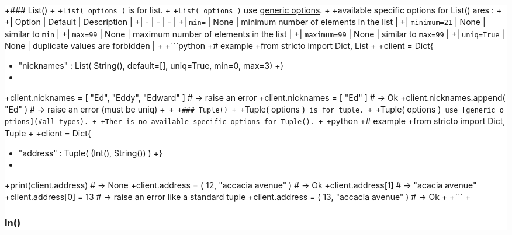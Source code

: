  ```python
 
 ```
 
+### List()
+
+```List( options )``` is for list.
+
+```List( options )``` use [generic options](#all-types).
+
+available specific options for List() ares :
+
+| Option | Default | Description |
+| - | - | - |
+| ```min=``` | None | minimum number of elements in the list |
+| ```minimum=21``` | None | similar to ```min``` |
+| ```max=99``` | None | maximum number of elements in the list |
+| ```maximum=99``` | None | similar to ```max=99``` |
+| ```uniq=True``` | None | duplicate values are forbidden |
+
+```python
+# example
+from stricto import Dict, List
+
+client = Dict{
+    "nicknames" : List( String(), default=[], uniq=True, min=0, max=3)
+}
+
+client.nicknames = [ "Ed", "Eddy", "Edward" ]  # -> raise an error
+client.nicknames = [ "Ed" ]  # -> Ok
+client.nicknames.append( "Ed" ) # -> raise an error (must be uniq)
+```
+
+### Tuple()
+
+```Tuple( options )``` is for tuple.
+
+```Tuple( options )``` use [generic options](#all-types).
+
+Ther is no available specific options for Tuple().
+
+```python
+# example
+from stricto import Dict, Tuple
+
+client = Dict{
+    "address" : Tuple( (Int(), String()) )
+}
+
+print(client.address) # -> None
+client.address = ( 12, "accacia avenue" )  # -> Ok
+client.address[1] # -> "acacia avenue"
+client.address[0] = 13  # -> raise an error like a standard tuple
+client.address = ( 13, "accacia avenue" )  # -> Ok
+
+```
+
 ### In()
 